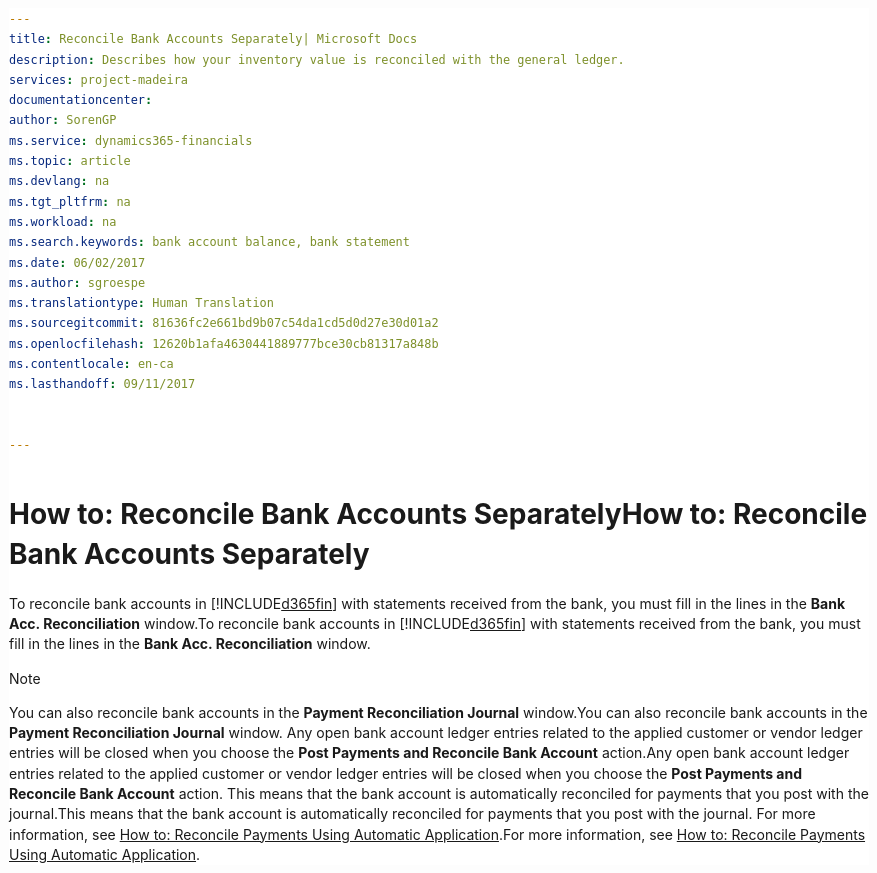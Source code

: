 ```yaml
---
title: Reconcile Bank Accounts Separately| Microsoft Docs
description: Describes how your inventory value is reconciled with the general ledger.
services: project-madeira
documentationcenter: 
author: SorenGP
ms.service: dynamics365-financials
ms.topic: article
ms.devlang: na
ms.tgt_pltfrm: na
ms.workload: na
ms.search.keywords: bank account balance, bank statement
ms.date: 06/02/2017
ms.author: sgroespe
ms.translationtype: Human Translation
ms.sourcegitcommit: 81636fc2e661bd9b07c54da1cd5d0d27e30d01a2
ms.openlocfilehash: 12620b1afa4630441889777bce30cb81317a848b
ms.contentlocale: en-ca
ms.lasthandoff: 09/11/2017


---
```

# <a name="how-to-reconcile-bank-accounts-separately"></a><span data-ttu-id="4fc6d-103">How to: Reconcile Bank Accounts Separately</span><span class="sxs-lookup"><span data-stu-id="4fc6d-103">How to: Reconcile Bank Accounts Separately</span></span>
<span data-ttu-id="4fc6d-104">To reconcile bank accounts in [!INCLUDE[d365fin](includes/d365fin_md.md)] with statements received from the bank, you must fill in the lines in the **Bank Acc. Reconciliation** window.</span><span class="sxs-lookup"><span data-stu-id="4fc6d-104">To reconcile bank accounts in [!INCLUDE[d365fin](includes/d365fin_md.md)] with statements received from the bank, you must fill in the lines in the **Bank Acc. Reconciliation** window.</span></span>

> [!NOTE]  
>   <span data-ttu-id="4fc6d-105">You can also reconcile bank accounts in the **Payment Reconciliation Journal** window.</span><span class="sxs-lookup"><span data-stu-id="4fc6d-105">You can also reconcile bank accounts in the **Payment Reconciliation Journal** window.</span></span> <span data-ttu-id="4fc6d-106">Any open bank account ledger entries related to the applied customer or vendor ledger entries will be closed when you choose the **Post Payments and Reconcile Bank Account** action.</span><span class="sxs-lookup"><span data-stu-id="4fc6d-106">Any open bank account ledger entries related to the applied customer or vendor ledger entries will be closed when you choose the **Post Payments and Reconcile Bank Account** action.</span></span> <span data-ttu-id="4fc6d-107">This means that the bank account is automatically reconciled for payments that you post with the journal.</span><span class="sxs-lookup"><span data-stu-id="4fc6d-107">This means that the bank account is automatically reconciled for payments that you post with the journal.</span></span> <span data-ttu-id="4fc6d-108">For more information, see [How to: Reconcile Payments Using Automatic Application](receivables-how-reconcile-payments-auto-application.md).</span><span class="sxs-lookup"><span data-stu-id="4fc6d-108">For more information, see [How to: Reconcile Payments Using Automatic Application](receivables-how-reconcile-payments-auto-application.md).</span></span>
